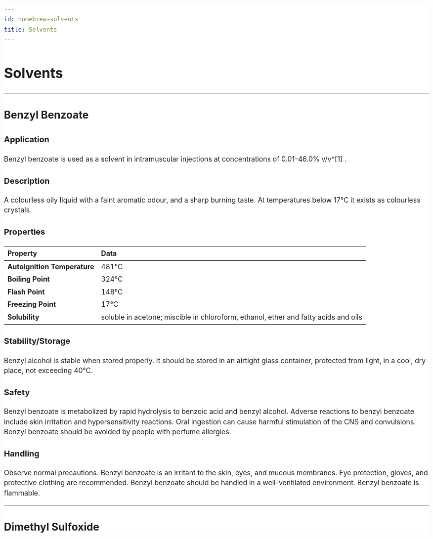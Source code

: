 ```yaml
---
id: homebrew-solvents
title: Solvents
---
```


# Solvents 
*****

## Benzyl Benzoate

### Application

Benzyl benzoate is used as a solvent in intramuscular injections at concentrations of 0.01–46.0% v/v^[1] .

### Description

A colourless oily liquid with a faint aromatic odour, and a sharp burning taste. At temperatures below 17°C it exists as colourless crystals.

### Properties

|Property|Data|
|:-----------|:------------|
|**Autoignition Temperature**|481°C|
|**Boiling Point**|324°C|
|**Flash Point**|148°C|
|**Freezing Point**|17°C|
|**Solubility**|soluble in acetone; miscible in chloroform, ethanol, ether and fatty acids and oils|

### Stability/Storage

Benzyl alcohol is stable when stored properly. It should be stored in an airtight glass container, protected from light, in a cool, dry place, not exceeding 40°C.

### Safety

Benzyl benzoate is metabolized by rapid hydrolysis to benzoic acid and benzyl alcohol. Adverse reactions to benzyl benzoate include skin irritation and hypersensitivity reactions. Oral ingestion can cause harmful stimulation of the CNS and convulsions. Benzyl benzoate should be avoided by people with perfume allergies.

### Handling

Observe normal precautions. Benzyl benzoate is an irritant to the skin, eyes, and mucous membranes. Eye protection, gloves, and protective clothing are recommended. Benzyl benzoate should be handled in a well-ventilated environment. Benzyl benzoate is flammable.
*****
## Dimethyl Sulfoxide
